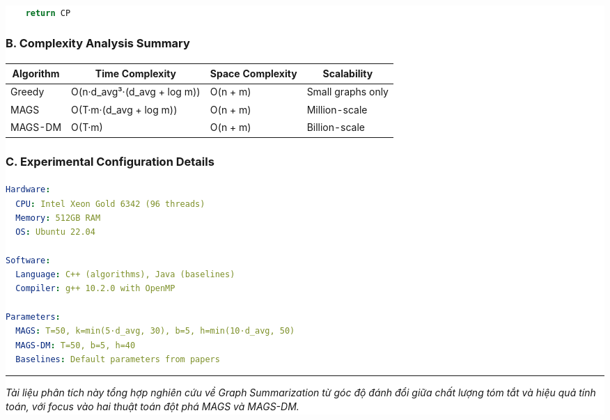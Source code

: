 ```python
    return CP
```

### B. Complexity Analysis Summary

| Algorithm | Time Complexity | Space Complexity | Scalability |
|-----------|-----------------|-----------------|-------------|
| Greedy | O(n·d_avg³·(d_avg + log m)) | O(n + m) | Small graphs only |
| MAGS | O(T·m·(d_avg + log m)) | O(n + m) | Million-scale |
| MAGS-DM | O(T·m) | O(n + m) | Billion-scale |

### C. Experimental Configuration Details

```yaml
Hardware:
  CPU: Intel Xeon Gold 6342 (96 threads)
  Memory: 512GB RAM
  OS: Ubuntu 22.04

Software:
  Language: C++ (algorithms), Java (baselines)
  Compiler: g++ 10.2.0 with OpenMP
  
Parameters:
  MAGS: T=50, k=min(5·d_avg, 30), b=5, h=min(10·d_avg, 50)
  MAGS-DM: T=50, b=5, h=40
  Baselines: Default parameters from papers
```

---

*Tài liệu phân tích này tổng hợp nghiên cứu về Graph Summarization từ góc độ đánh đổi giữa chất lượng tóm tắt và hiệu quả tính toán, với focus vào hai thuật toán đột phá MAGS và MAGS-DM.* 